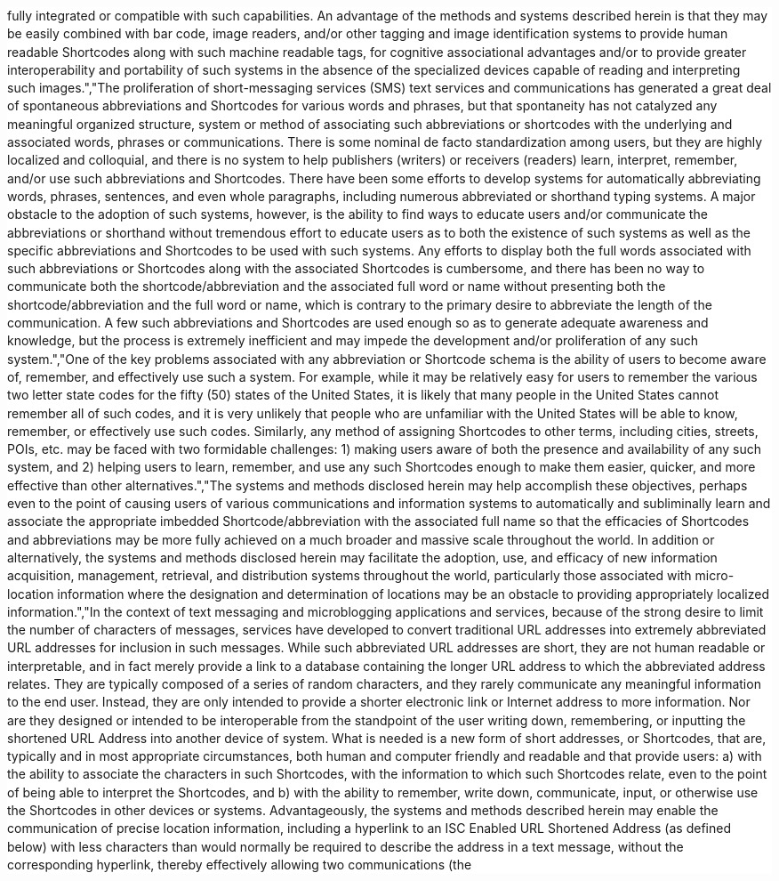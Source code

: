 fully integrated or compatible with such capabilities. An advantage of the methods and systems described herein is that they may be easily combined with bar code, image readers, and\/or other tagging and image identification systems to provide human readable Shortcodes along with such machine readable tags, for cognitive associational advantages and\/or to provide greater interoperability and portability of such systems in the absence of the specialized devices capable of reading and interpreting such images.","The proliferation of short-messaging services (SMS) text services and communications has generated a great deal of spontaneous abbreviations and Shortcodes for various words and phrases, but that spontaneity has not catalyzed any meaningful organized structure, system or method of associating such abbreviations or shortcodes with the underlying and associated words, phrases or communications. There is some nominal de facto standardization among users, but they are highly localized and colloquial, and there is no system to help publishers (writers) or receivers (readers) learn, interpret, remember, and\/or use such abbreviations and Shortcodes. There have been some efforts to develop systems for automatically abbreviating words, phrases, sentences, and even whole paragraphs, including numerous abbreviated or shorthand typing systems. A major obstacle to the adoption of such systems, however, is the ability to find ways to educate users and\/or communicate the abbreviations or shorthand without tremendous effort to educate users as to both the existence of such systems as well as the specific abbreviations and Shortcodes to be used with such systems. Any efforts to display both the full words associated with such abbreviations or Shortcodes along with the associated Shortcodes is cumbersome, and there has been no way to communicate both the shortcode\/abbreviation and the associated full word or name without presenting both the shortcode\/abbreviation and the full word or name, which is contrary to the primary desire to abbreviate the length of the communication. A few such abbreviations and Shortcodes are used enough so as to generate adequate awareness and knowledge, but the process is extremely inefficient and may impede the development and\/or proliferation of any such system.","One of the key problems associated with any abbreviation or Shortcode schema is the ability of users to become aware of, remember, and effectively use such a system. For example, while it may be relatively easy for users to remember the various two letter state codes for the fifty (50) states of the United States, it is likely that many people in the United States cannot remember all of such codes, and it is very unlikely that people who are unfamiliar with the United States will be able to know, remember, or effectively use such codes. Similarly, any method of assigning Shortcodes to other terms, including cities, streets, POIs, etc. may be faced with two formidable challenges: 1) making users aware of both the presence and availability of any such system, and 2) helping users to learn, remember, and use any such Shortcodes enough to make them easier, quicker, and more effective than other alternatives.","The systems and methods disclosed herein may help accomplish these objectives, perhaps even to the point of causing users of various communications and information systems to automatically and subliminally learn and associate the appropriate imbedded Shortcode\/abbreviation with the associated full name so that the efficacies of Shortcodes and abbreviations may be more fully achieved on a much broader and massive scale throughout the world. In addition or alternatively, the systems and methods disclosed herein may facilitate the adoption, use, and efficacy of new information acquisition, management, retrieval, and distribution systems throughout the world, particularly those associated with micro-location information where the designation and determination of locations may be an obstacle to providing appropriately localized information.","In the context of text messaging and microblogging applications and services, because of the strong desire to limit the number of characters of messages, services have developed to convert traditional URL addresses into extremely abbreviated URL addresses for inclusion in such messages. While such abbreviated URL addresses are short, they are not human readable or interpretable, and in fact merely provide a link to a database containing the longer URL address to which the abbreviated address relates. They are typically composed of a series of random characters, and they rarely communicate any meaningful information to the end user. Instead, they are only intended to provide a shorter electronic link or Internet address to more information. Nor are they designed or intended to be interoperable from the standpoint of the user writing down, remembering, or inputting the shortened URL Address into another device of system. What is needed is a new form of short addresses, or Shortcodes, that are, typically and in most appropriate circumstances, both human and computer friendly and readable and that provide users: a) with the ability to associate the characters in such Shortcodes, with the information to which such Shortcodes relate, even to the point of being able to interpret the Shortcodes, and b) with the ability to remember, write down, communicate, input, or otherwise use the Shortcodes in other devices or systems. Advantageously, the systems and methods described herein may enable the communication of precise location information, including a hyperlink to an ISC Enabled URL Shortened Address (as defined below) with less characters than would normally be required to describe the address in a text message, without the corresponding hyperlink, thereby effectively allowing two communications (the